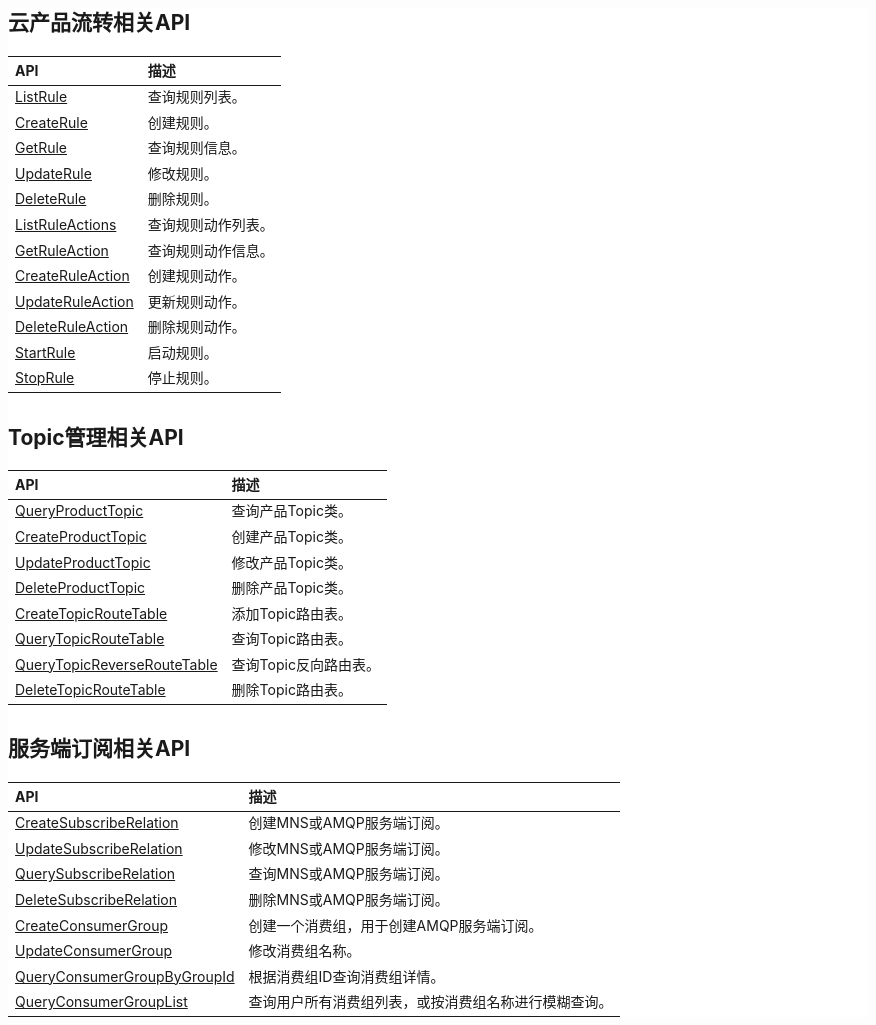 ## 云产品流转相关API

|API|描述|
|:--|:-|
|[ListRule](/intl.zh-CN/云端开发指南/云端API参考/云产品流转/ListRule.md)|查询规则列表。|
|[CreateRule](/intl.zh-CN/云端开发指南/云端API参考/云产品流转/CreateRule.md)|创建规则。|
|[GetRule](/intl.zh-CN/云端开发指南/云端API参考/云产品流转/GetRule.md)|查询规则信息。|
|[UpdateRule](/intl.zh-CN/云端开发指南/云端API参考/云产品流转/UpdateRule.md)|修改规则。|
|[DeleteRule](/intl.zh-CN/云端开发指南/云端API参考/云产品流转/DeleteRule.md)|删除规则。|
|[ListRuleActions](/intl.zh-CN/云端开发指南/云端API参考/云产品流转/ListRuleActions.md)|查询规则动作列表。|
|[GetRuleAction](/intl.zh-CN/云端开发指南/云端API参考/云产品流转/GetRuleAction.md)|查询规则动作信息。|
|[CreateRuleAction](/intl.zh-CN/云端开发指南/云端API参考/云产品流转/CreateRuleAction.md)|创建规则动作。|
|[UpdateRuleAction](/intl.zh-CN/云端开发指南/云端API参考/云产品流转/UpdateRuleAction.md)|更新规则动作。|
|[DeleteRuleAction](/intl.zh-CN/云端开发指南/云端API参考/云产品流转/DeleteRuleAction.md)|删除规则动作。|
|[StartRule](/intl.zh-CN/云端开发指南/云端API参考/云产品流转/StartRule.md)|启动规则。|
|[StopRule](/intl.zh-CN/云端开发指南/云端API参考/云产品流转/StopRule.md)|停止规则。|

## Topic管理相关API

|API|描述|
|:--|:-|
|[QueryProductTopic](/intl.zh-CN/云端开发指南/云端API参考/Topic管理/QueryProductTopic.md)|查询产品Topic类。|
|[CreateProductTopic](/intl.zh-CN/云端开发指南/云端API参考/Topic管理/CreateProductTopic.md)|创建产品Topic类。|
|[UpdateProductTopic](/intl.zh-CN/云端开发指南/云端API参考/Topic管理/UpdateProductTopic.md)|修改产品Topic类。|
|[DeleteProductTopic](/intl.zh-CN/云端开发指南/云端API参考/Topic管理/DeleteProductTopic.md)|删除产品Topic类。|
|[CreateTopicRouteTable](/intl.zh-CN/云端开发指南/云端API参考/Topic管理/CreateTopicRouteTable.md)|添加Topic路由表。|
|[QueryTopicRouteTable](/intl.zh-CN/云端开发指南/云端API参考/Topic管理/QueryTopicRouteTable.md)|查询Topic路由表。|
|[QueryTopicReverseRouteTable](/intl.zh-CN/云端开发指南/云端API参考/Topic管理/QueryTopicReverseRouteTable.md)|查询Topic反向路由表。|
|[DeleteTopicRouteTable](/intl.zh-CN/云端开发指南/云端API参考/Topic管理/DeleteTopicRouteTable.md)|删除Topic路由表。|

## 服务端订阅相关API

|API|描述|
|:--|:-|
|[CreateSubscribeRelation](/intl.zh-CN/云端开发指南/云端API参考/服务端订阅/CreateSubscribeRelation.md)|创建MNS或AMQP服务端订阅。|
|[UpdateSubscribeRelation](/intl.zh-CN/云端开发指南/云端API参考/服务端订阅/UpdateSubscribeRelation.md)|修改MNS或AMQP服务端订阅。|
|[QuerySubscribeRelation](/intl.zh-CN/云端开发指南/云端API参考/服务端订阅/QuerySubscribeRelation.md)|查询MNS或AMQP服务端订阅。|
|[DeleteSubscribeRelation](/intl.zh-CN/云端开发指南/云端API参考/服务端订阅/DeleteSubscribeRelation.md)|删除MNS或AMQP服务端订阅。|
|[CreateConsumerGroup](/intl.zh-CN/云端开发指南/云端API参考/服务端订阅/CreateConsumerGroup.md)|创建一个消费组，用于创建AMQP服务端订阅。|
|[UpdateConsumerGroup](/intl.zh-CN/云端开发指南/云端API参考/服务端订阅/UpdateConsumerGroup.md)|修改消费组名称。|
|[QueryConsumerGroupByGroupId](/intl.zh-CN/云端开发指南/云端API参考/服务端订阅/QueryConsumerGroupByGroupId.md)|根据消费组ID查询消费组详情。|
|[QueryConsumerGroupList](/intl.zh-CN/云端开发指南/云端API参考/服务端订阅/QueryConsumerGroupList.md)|查询用户所有消费组列表，或按消费组名称进行模糊查询。|